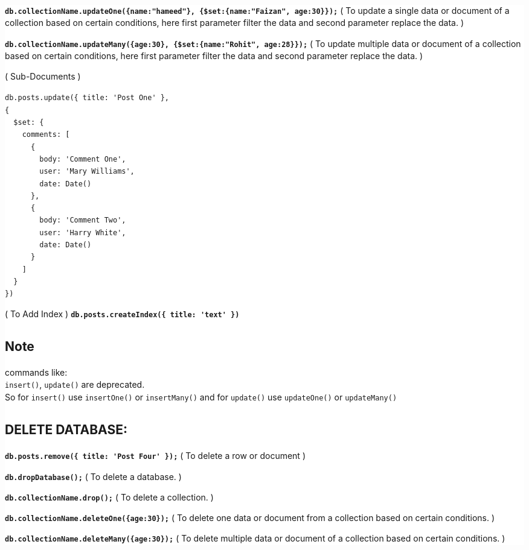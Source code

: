 **`db.collectionName.updateOne({name:"hameed"}, {$set:{name:"Faizan", age:30}});`**
( To update a single data or document of a collection based on certain conditions, here first parameter filter the data and second parameter replace the data. )

**`db.collectionName.updateMany({age:30}, {$set:{name:"Rohit", age:28}});`**
( To update multiple data or document of a collection based on certain conditions, here first parameter filter the data and second parameter replace the data. )

( Sub-Documents )

```
db.posts.update({ title: 'Post One' },
{
  $set: {
    comments: [
      {
        body: 'Comment One',
        user: 'Mary Williams',
        date: Date()
      },
      {
        body: 'Comment Two',
        user: 'Harry White',
        date: Date()
      }
    ]
  }
})
```

( To Add Index )
**`db.posts.createIndex({ title: 'text' })`**

## Note

commands like:  
`insert()`, `update()` are deprecated.  
So for `insert()` use `insertOne()` or `insertMany()` and for `update()` use `updateOne()` or `updateMany()`

## DELETE DATABASE:

**`db.posts.remove({ title: 'Post Four' });`**
( To delete a row or document )

**`db.dropDatabase();`**
( To delete a database. )

**`db.collectionName.drop();`**
( To delete a collection. )

**`db.collectionName.deleteOne({age:30});`**
( To delete one data or document from a collection based on certain conditions. )

**`db.collectionName.deleteMany({age:30});`**
( To delete multiple data or document of a collection based on certain conditions. )
